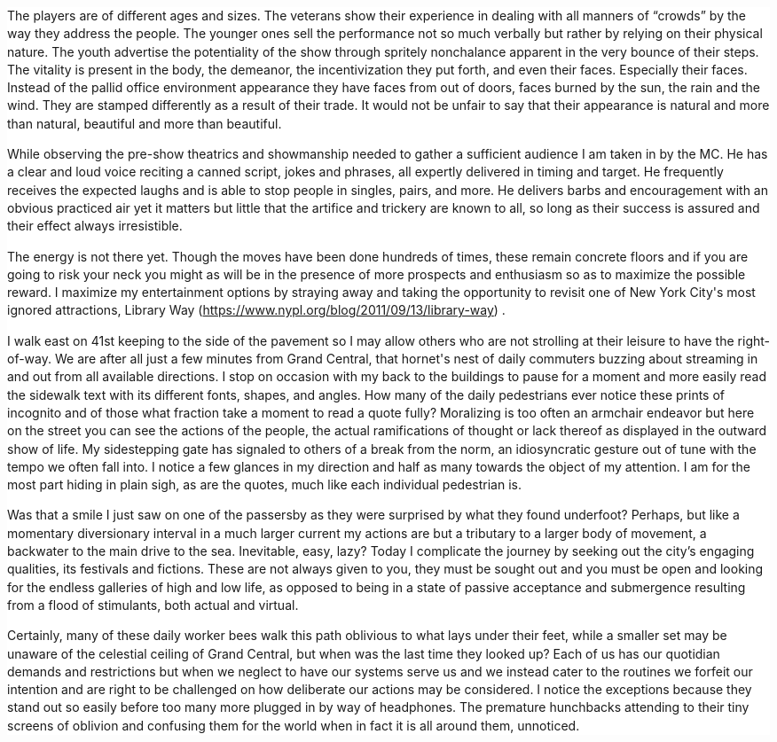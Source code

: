 
The players are of different ages and sizes. The veterans show their experience in dealing with all manners of “crowds” by the way they address the people. The younger ones sell the performance not so much verbally but rather by relying on their physical nature. The youth advertise the potentiality of the show through spritely nonchalance apparent in the very bounce of their steps. The vitality is present in the body, the demeanor, the incentivization they put forth, and even their faces. Especially their faces. Instead of the pallid office environment appearance they have faces from out of doors, faces burned by the sun, the rain and the wind. They are stamped differently as a result of their trade. It would not be unfair to say that their appearance is natural and more than natural, beautiful and more than beautiful.


While observing the pre-show theatrics and showmanship needed to gather a sufficient audience I am taken in by the MC. He has a clear and loud voice reciting a canned script, jokes and phrases, all expertly delivered in timing and target. He frequently receives the expected laughs and is able to stop people in singles, pairs, and more. He delivers barbs and encouragement with an obvious practiced air yet it matters but little that the artifice and trickery are known to all, so long as their success is assured and their effect always irresistible.


The energy is not there yet. Though the moves have been done hundreds of times, these remain concrete floors and if you are going to risk your neck you might as will be in the presence of more prospects and enthusiasm so as to maximize the possible reward. I maximize my entertainment options by straying away and taking the opportunity to revisit one of New York City's most ignored attractions, Library Way (https://www.nypl.org/blog/2011/09/13/library-way) .


I walk east on 41st keeping to the side of the pavement so I may allow others who are not strolling at their leisure to have the right-of-way. We are after all just a few minutes from Grand Central, that hornet's nest of daily commuters buzzing about streaming in and out from all available directions. I stop on occasion with my back to the buildings to pause for a moment and more easily read the sidewalk text with its different fonts, shapes, and angles. How many of the daily pedestrians ever notice these prints of incognito and of those what fraction take a moment to read a quote fully? Moralizing is too often an armchair endeavor but here on the street you can see the actions of the people, the actual ramifications of thought or lack thereof as displayed in the outward show of life. My sidestepping gate has signaled to others of a break from the norm, an idiosyncratic gesture out of tune with the tempo we often fall into. I notice a few glances in my direction and half as many towards the
object of my attention. I am for the most part hiding in plain sigh, as are the quotes, much like each individual pedestrian is.


Was that a smile I just saw on one of the passersby as they were surprised by what they found underfoot? Perhaps, but like a momentary diversionary interval in a much larger current my actions are but a tributary to a larger body of movement, a backwater to the main drive to the sea. Inevitable, easy, lazy? Today I complicate the journey by seeking out the city’s engaging qualities, its festivals and fictions. These are not always given to you, they must be sought out and you must be open and looking for the endless galleries of high and low life, as opposed to being in a state of passive acceptance and submergence resulting from a flood of stimulants, both actual and virtual.


Certainly, many of these daily worker bees walk this path oblivious to what lays under their feet, while a smaller set may be unaware of the celestial ceiling of Grand Central, but when was the last time they looked up? Each of us has our quotidian demands and restrictions but when we neglect to have our systems serve us and we instead cater to the routines we forfeit our intention and are right to be challenged on how deliberate our actions may be considered. I notice the exceptions because they stand out so easily before too many more plugged in by way of headphones. The premature hunchbacks attending to their tiny screens of oblivion and confusing them for the world when in fact it is all around them, unnoticed.
